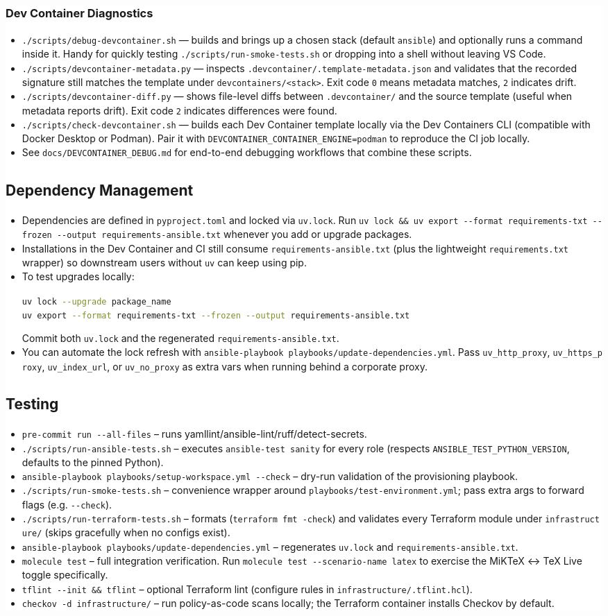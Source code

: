 ### Dev Container Diagnostics

- `./scripts/debug-devcontainer.sh` — builds and brings up a chosen stack (default `ansible`) and optionally runs a command inside it. Handy for quickly testing `./scripts/run-smoke-tests.sh` or dropping into a shell without leaving VS Code.
- `./scripts/devcontainer-metadata.py` — inspects `.devcontainer/.template-metadata.json` and validates that the recorded signature still matches the template under `devcontainers/<stack>`. Exit code `0` means metadata matches, `2` indicates drift.
- `./scripts/devcontainer-diff.py` — shows file-level diffs between `.devcontainer/` and the source template (useful when metadata reports drift). Exit code `2` indicates differences were found.
- `./scripts/check-devcontainer.sh` — builds each Dev Container template locally via the Dev Containers CLI (compatible with Docker Desktop or Podman).
  Pair it with `DEVCONTAINER_CONTAINER_ENGINE=podman` to reproduce the CI job locally.
- See `docs/DEVCONTAINER_DEBUG.md` for end-to-end debugging workflows that combine these scripts.

## Dependency Management

- Dependencies are defined in `pyproject.toml` and locked via `uv.lock`. Run `uv lock && uv export --format requirements-txt --frozen --output requirements-ansible.txt` whenever you add or upgrade packages.
- Installations in the Dev Container and CI still consume `requirements-ansible.txt` (plus the lightweight `requirements.txt` wrapper) so downstream users without `uv` can keep using pip.
- To test upgrades locally:
  ```bash
  uv lock --upgrade package_name
  uv export --format requirements-txt --frozen --output requirements-ansible.txt
  ```
  Commit both `uv.lock` and the regenerated `requirements-ansible.txt`.
- You can automate the lock refresh with `ansible-playbook playbooks/update-dependencies.yml`. Pass `uv_http_proxy`, `uv_https_proxy`, `uv_index_url`, or `uv_no_proxy` as extra vars when running behind a corporate proxy.

## Testing

- `pre-commit run --all-files` – runs yamllint/ansible-lint/ruff/detect-secrets.
- `./scripts/run-ansible-tests.sh` – executes `ansible-test sanity` for every role (respects `ANSIBLE_TEST_PYTHON_VERSION`, defaults to the pinned Python).
- `ansible-playbook playbooks/setup-workspace.yml --check` – dry-run validation of the provisioning playbook.
- `./scripts/run-smoke-tests.sh` – convenience wrapper around `playbooks/test-environment.yml`; pass extra args to forward flags (e.g. `--check`).
- `./scripts/run-terraform-tests.sh` – formats (`terraform fmt -check`) and validates every Terraform module under `infrastructure/` (skips gracefully when no configs exist).
- `ansible-playbook playbooks/update-dependencies.yml` – regenerates `uv.lock` and `requirements-ansible.txt`.
- `molecule test` – full integration verification.
  Run `molecule test --scenario-name latex` to exercise the MiKTeX ↔ TeX Live toggle specifically.
- `tflint --init && tflint` – optional Terraform lint (configure rules in `infrastructure/.tflint.hcl`).
- `checkov -d infrastructure/` – run policy-as-code scans locally; the Terraform container installs Checkov by default.
